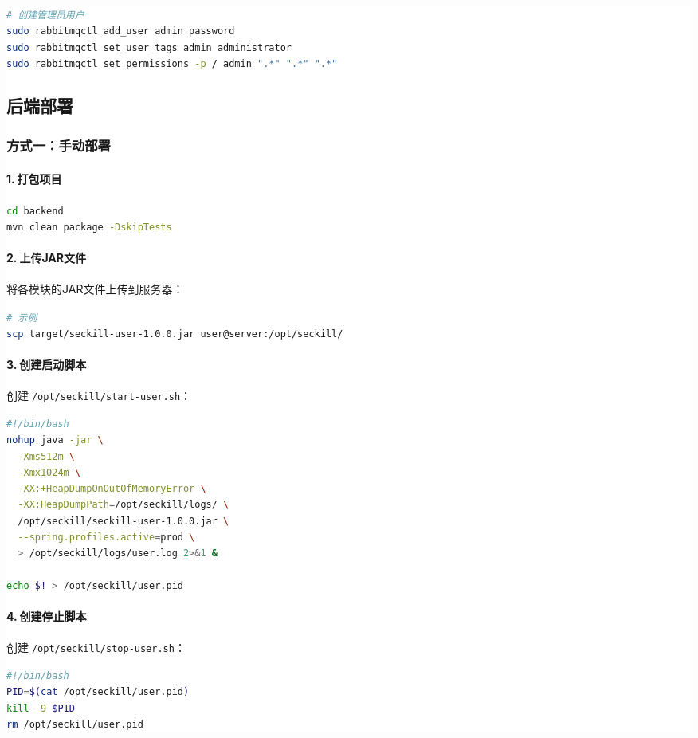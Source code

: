 ```bash
# 创建管理员用户
sudo rabbitmqctl add_user admin password
sudo rabbitmqctl set_user_tags admin administrator
sudo rabbitmqctl set_permissions -p / admin ".*" ".*" ".*"
```

## 后端部署

### 方式一：手动部署

#### 1. 打包项目

```bash
cd backend
mvn clean package -DskipTests
```

#### 2. 上传JAR文件

将各模块的JAR文件上传到服务器：

```bash
# 示例
scp target/seckill-user-1.0.0.jar user@server:/opt/seckill/
```

#### 3. 创建启动脚本

创建 `/opt/seckill/start-user.sh`：

```bash
#!/bin/bash
nohup java -jar \
  -Xms512m \
  -Xmx1024m \
  -XX:+HeapDumpOnOutOfMemoryError \
  -XX:HeapDumpPath=/opt/seckill/logs/ \
  /opt/seckill/seckill-user-1.0.0.jar \
  --spring.profiles.active=prod \
  > /opt/seckill/logs/user.log 2>&1 &

echo $! > /opt/seckill/user.pid
```

#### 4. 创建停止脚本

创建 `/opt/seckill/stop-user.sh`：

```bash
#!/bin/bash
PID=$(cat /opt/seckill/user.pid)
kill -9 $PID
rm /opt/seckill/user.pid
```
